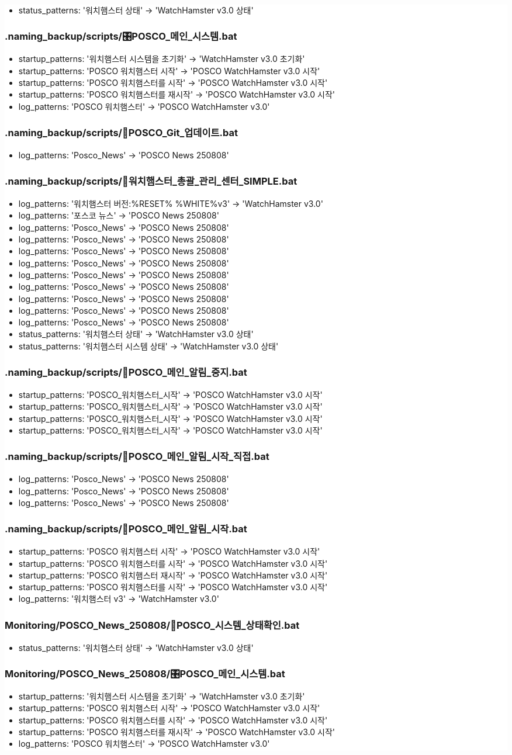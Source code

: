 - status_patterns: '워치햄스터 상태' → 'WatchHamster v3.0 상태'

### .naming_backup/scripts/🎛️POSCO_메인_시스템.bat
- startup_patterns: '워치햄스터 시스템을 초기화' → 'WatchHamster v3.0 초기화'
- startup_patterns: 'POSCO 워치햄스터 시작' → 'POSCO WatchHamster v3.0 시작'
- startup_patterns: 'POSCO 워치햄스터를 시작' → 'POSCO WatchHamster v3.0 시작'
- startup_patterns: 'POSCO 워치햄스터를 재시작' → 'POSCO WatchHamster v3.0 시작'
- log_patterns: 'POSCO 워치햄스터' → 'POSCO WatchHamster v3.0'

### .naming_backup/scripts/🔄POSCO_Git_업데이트.bat
- log_patterns: 'Posco_News' → 'POSCO News 250808'

### .naming_backup/scripts/🐹워치햄스터_총괄_관리_센터_SIMPLE.bat
- log_patterns: '워치햄스터 버전:%RESET% %WHITE%v3' → 'WatchHamster v3.0'
- log_patterns: '포스코 뉴스' → 'POSCO News 250808'
- log_patterns: 'Posco_News' → 'POSCO News 250808'
- log_patterns: 'Posco_News' → 'POSCO News 250808'
- log_patterns: 'Posco_News' → 'POSCO News 250808'
- log_patterns: 'Posco_News' → 'POSCO News 250808'
- log_patterns: 'Posco_News' → 'POSCO News 250808'
- log_patterns: 'Posco_News' → 'POSCO News 250808'
- log_patterns: 'Posco_News' → 'POSCO News 250808'
- log_patterns: 'Posco_News' → 'POSCO News 250808'
- log_patterns: 'Posco_News' → 'POSCO News 250808'
- status_patterns: '워치햄스터 상태' → 'WatchHamster v3.0 상태'
- status_patterns: '워치햄스터 시스템 상태' → 'WatchHamster v3.0 상태'

### .naming_backup/scripts/🛑POSCO_메인_알림_중지.bat
- startup_patterns: 'POSCO_워치햄스터_시작' → 'POSCO WatchHamster v3.0 시작'
- startup_patterns: 'POSCO_워치햄스터_시작' → 'POSCO WatchHamster v3.0 시작'
- startup_patterns: 'POSCO_워치햄스터_시작' → 'POSCO WatchHamster v3.0 시작'
- startup_patterns: 'POSCO_워치햄스터_시작' → 'POSCO WatchHamster v3.0 시작'

### .naming_backup/scripts/🚀POSCO_메인_알림_시작_직접.bat
- log_patterns: 'Posco_News' → 'POSCO News 250808'
- log_patterns: 'Posco_News' → 'POSCO News 250808'
- log_patterns: 'Posco_News' → 'POSCO News 250808'

### .naming_backup/scripts/🚀POSCO_메인_알림_시작.bat
- startup_patterns: 'POSCO 워치햄스터 시작' → 'POSCO WatchHamster v3.0 시작'
- startup_patterns: 'POSCO 워치햄스터를 시작' → 'POSCO WatchHamster v3.0 시작'
- startup_patterns: 'POSCO 워치햄스터 재시작' → 'POSCO WatchHamster v3.0 시작'
- startup_patterns: 'POSCO 워치햄스터를 시작' → 'POSCO WatchHamster v3.0 시작'
- log_patterns: '워치햄스터 v3' → 'WatchHamster v3.0'

### Monitoring/POSCO_News_250808/🔧POSCO_시스템_상태확인.bat
- status_patterns: '워치햄스터 상태' → 'WatchHamster v3.0 상태'

### Monitoring/POSCO_News_250808/🎛️POSCO_메인_시스템.bat
- startup_patterns: '워치햄스터 시스템을 초기화' → 'WatchHamster v3.0 초기화'
- startup_patterns: 'POSCO 워치햄스터 시작' → 'POSCO WatchHamster v3.0 시작'
- startup_patterns: 'POSCO 워치햄스터를 시작' → 'POSCO WatchHamster v3.0 시작'
- startup_patterns: 'POSCO 워치햄스터를 재시작' → 'POSCO WatchHamster v3.0 시작'
- log_patterns: 'POSCO 워치햄스터' → 'POSCO WatchHamster v3.0'
